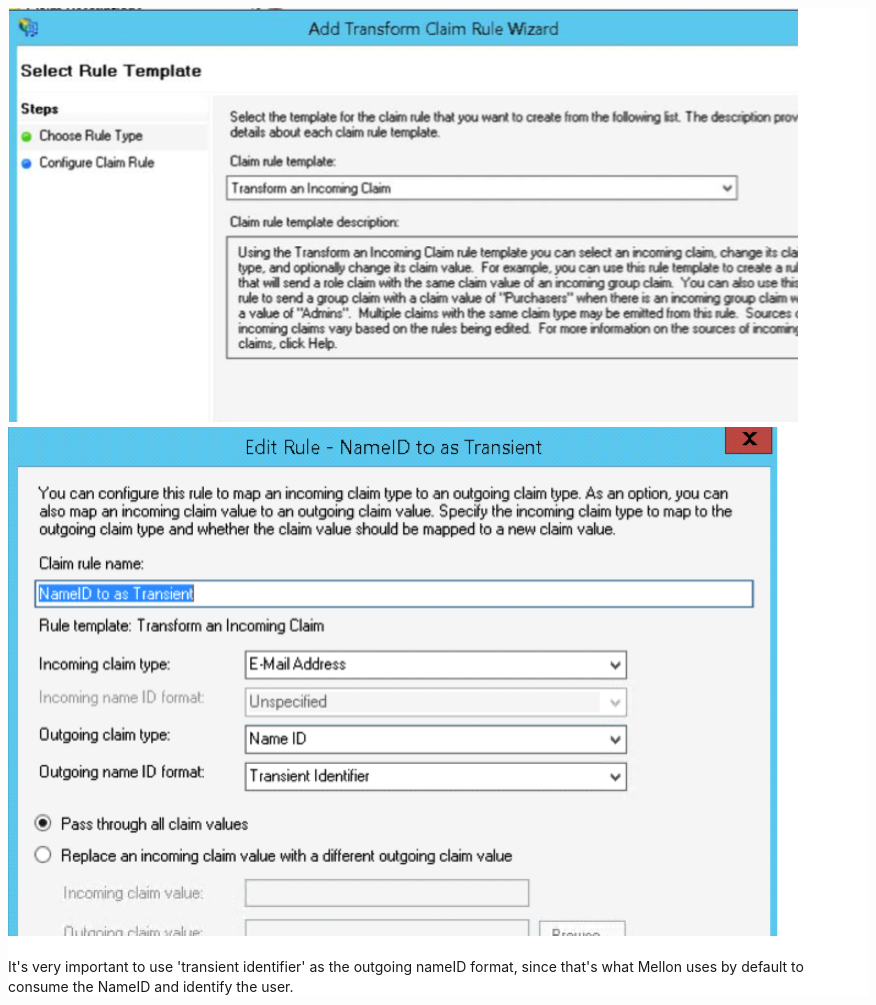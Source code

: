 ![adfs transform rule](/images/adfs7.png)
![adfs claim transformation](/images/adfs8.png)

It's very important to use 'transient identifier' as the outgoing nameID format, since that's what Mellon uses by default to consume the NameID and identify the user.

